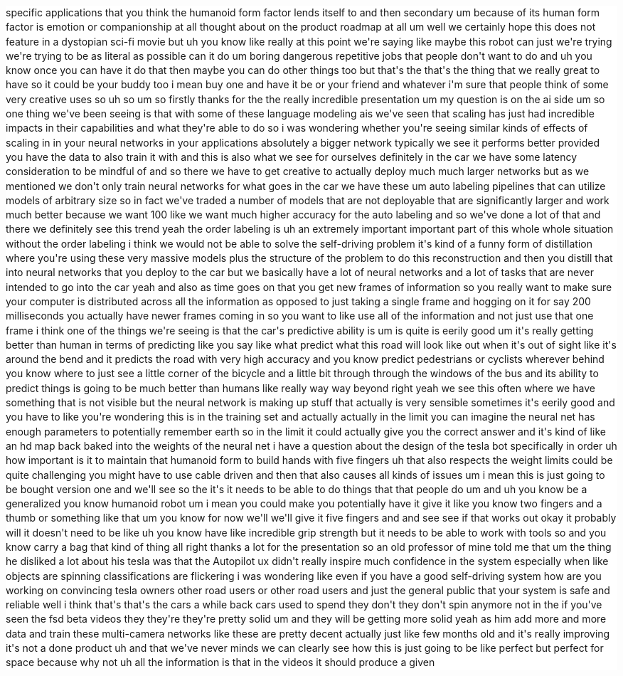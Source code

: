 specific applications that you think the humanoid form factor lends itself to and then secondary um because of its human form factor is emotion or companionship at all thought about on the product roadmap at all um well we certainly hope this does not feature in a dystopian sci-fi movie but uh you know like really at this point we're saying like maybe this robot can just we're trying we're trying to be as literal as possible can it do um boring dangerous repetitive jobs that people don't want to do and uh you know once you can have it do that then maybe you can do other things too but that's the that's the thing that we really great to have so it could be your buddy too i mean buy one and have it be or your friend and whatever i'm sure that people think of some very creative uses so uh so um so firstly thanks for the the really incredible presentation um my question is on the ai side um so one thing we've been seeing is that with some of these language modeling ais we've seen that scaling has just had incredible impacts in their capabilities and what they're able to do so i was wondering whether you're seeing similar kinds of effects of scaling in in your neural networks in your applications absolutely a bigger network typically we see it performs better provided you have the data to also train it with and this is also what we see for ourselves definitely in the car we have some latency consideration to be mindful of and so there we have to get creative to actually deploy much much larger networks but as we mentioned we don't only train neural networks for what goes in the car we have these um auto labeling pipelines that can utilize models of arbitrary size so in fact we've traded a number of models that are not deployable that are significantly larger and work much better because we want 100 like we want much higher accuracy for the auto labeling and so we've done a lot of that and there we definitely see this trend yeah the order labeling is uh an extremely important important part of this whole whole situation without the order labeling i think we would not be able to solve the self-driving problem it's kind of a funny form of distillation where you're using these very massive models plus the structure of the problem to do this reconstruction and then you distill that into neural networks that you deploy to the car but we basically have a lot of neural networks and a lot of tasks that are never intended to go into the car yeah and also as time goes on that you get new frames of information so you really want to make sure your computer is distributed across all the information as opposed to just taking a single frame and hogging on it for say 200 milliseconds you actually have newer frames coming in so you want to like use all of the information and not just use that one frame i think one of the things we're seeing is that the car's predictive ability is um is quite is eerily good um it's really getting better than human in terms of predicting like you say like what predict what this road will look like out when it's out of sight like it's around the bend and it predicts the road with very high accuracy and you know predict pedestrians or cyclists wherever behind you know where to just see a little corner of the bicycle and a little bit through through the windows of the bus and its ability to predict things is going to be much better than humans like really way way beyond right yeah we see this often where we have something that is not visible but the neural network is making up stuff that actually is very sensible sometimes it's eerily good and you have to like you're wondering this is in the training set and actually actually in the limit you can imagine the neural net has enough parameters to potentially remember earth so in the limit it could actually give you the correct answer and it's kind of like an hd map back baked into the weights of the neural net i have a question about the design of the tesla bot specifically in order uh how important is it to maintain that humanoid form to build hands with five fingers uh that also respects the weight limits could be quite challenging you might have to use cable driven and then that also causes all kinds of issues um i mean this is just going to be bought version one and we'll see so the it's it needs to be able to do things that that people do um and uh you know be a generalized you know humanoid robot um i mean you could make you potentially have it give it like you know two fingers and a thumb or something like that um you know for now we'll we'll give it five fingers and and see see if that works out okay it probably will it doesn't need to be like uh you know have like incredible grip strength but it needs to be able to work with tools so and you know carry a bag that kind of thing all right thanks a lot for the presentation so an old professor of mine told me that um the thing he disliked a lot about his tesla was that the Autopilot ux didn't really inspire much confidence in the system especially when like objects are spinning classifications are flickering i was wondering like even if you have a good self-driving system how are you working on convincing tesla owners other road users or other road users and just the general public that your system is safe and reliable well i think that's that's the cars a while back cars used to spend they don't they don't spin anymore not in the if you've seen the fsd beta videos they they're they're pretty solid um and they will be getting more solid yeah as him add more and more data and train these multi-camera networks like these are pretty decent actually just like few months old and it's really improving it's not a done product uh and that we've never minds we can clearly see how this is just going to be like perfect but perfect for space because why not uh all the information is that in the videos it should produce a given